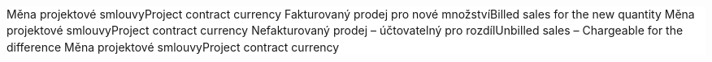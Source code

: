 <td><span data-ttu-id="f5bdf-286">Měna projektové smlouvy</span><span class="sxs-lookup"><span data-stu-id="f5bdf-286">Project contract currency</span></span></td>
</tr>
<tr>
<td><span data-ttu-id="f5bdf-287">Fakturovaný prodej pro nové množství</span><span class="sxs-lookup"><span data-stu-id="f5bdf-287">Billed sales for the new quantity</span></span></td>
<td><span data-ttu-id="f5bdf-288">Měna projektové smlouvy</span><span class="sxs-lookup"><span data-stu-id="f5bdf-288">Project contract currency</span></span></td>
</tr>
<tr>
<td><span data-ttu-id="f5bdf-289">Nefakturovaný prodej – účtovatelný pro rozdíl</span><span class="sxs-lookup"><span data-stu-id="f5bdf-289">Unbilled sales – Chargeable for the difference</span></span></td>
<td><span data-ttu-id="f5bdf-290">Měna projektové smlouvy</span><span class="sxs-lookup"><span data-stu-id="f5bdf-290">Project contract currency</span></span></td>
</tr>
</tbody>
</table>

